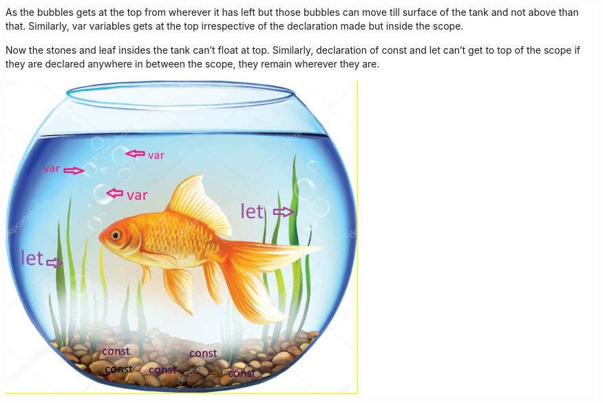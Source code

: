 As the bubbles gets at the top from wherever it has left but those bubbles can move till surface of the tank and not above than that. Similarly, var variables gets at the top irrespective of the declaration made but inside the scope. 

Now the stones and leaf insides the tank can’t float at top. Similarly, declaration of const and let can’t get to top of the scope if they are declared anywhere in between the scope, they remain wherever they are.

 



<img src="https://github.com/HiteshPalande/missingskill-learning/blob/main/Images/fishTank2.png" alt="fishTank2" style="zoom:50%;" />



